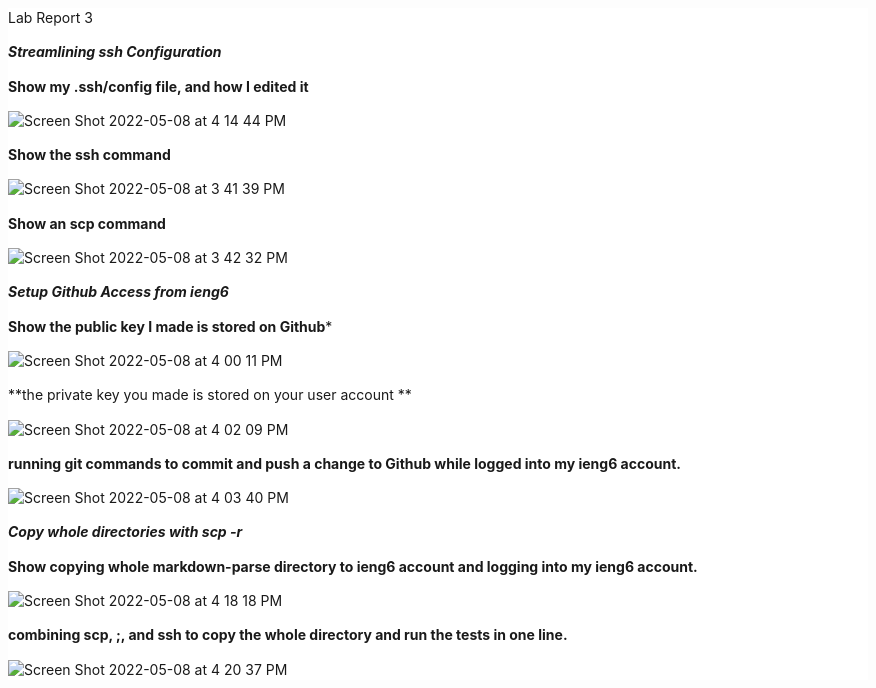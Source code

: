 Lab Report 3

***Streamlining ssh Configuration***

**Show my .ssh/config file, and how I edited it**

<img width="1374" alt="Screen Shot 2022-05-08 at 4 14 44 PM" src="https://user-images.githubusercontent.com/103155832/167319800-a87554b0-c65d-40f4-b651-df3137acb7e1.png">


**Show the ssh command**

<img width="1263" alt="Screen Shot 2022-05-08 at 3 41 39 PM" src="https://user-images.githubusercontent.com/103155832/167318770-de7109ec-ccac-4f6a-8f2a-4f7ad239f724.png">

**Show an scp command**

<img width="1262" alt="Screen Shot 2022-05-08 at 3 42 32 PM" src="https://user-images.githubusercontent.com/103155832/167318803-9048faee-3a90-4067-8222-751199d17cd0.png">

***Setup Github Access from ieng6***


**Show the public key I made is stored on Github***

<img width="624" alt="Screen Shot 2022-05-08 at 4 00 11 PM" src="https://user-images.githubusercontent.com/103155832/167319376-d3e4430a-5c64-49b5-af17-47037ad2c217.png">


**the private key you made is stored on your user account **

<img width="1045" alt="Screen Shot 2022-05-08 at 4 02 09 PM" src="https://user-images.githubusercontent.com/103155832/167319438-5bcf6679-4bab-4164-bd68-0446b46c7b78.png">

**running git commands to commit and push a change to Github while logged into my ieng6 account.**

<img width="995" alt="Screen Shot 2022-05-08 at 4 03 40 PM" src="https://user-images.githubusercontent.com/103155832/167319474-64ee449d-ec2b-42ae-8512-77f10591f7c7.png">


***Copy whole directories with scp -r***

**Show copying whole markdown-parse directory to ieng6 account and logging into my ieng6 account.**

<img width="938" alt="Screen Shot 2022-05-08 at 4 18 18 PM" src="https://user-images.githubusercontent.com/103155832/167319905-3e2943ad-332e-40ee-b0d5-a29c4ff2e87b.png">


**combining scp, ;, and ssh to copy the whole directory and run the tests in one line.**

<img width="938" alt="Screen Shot 2022-05-08 at 4 20 37 PM" src="https://user-images.githubusercontent.com/103155832/167319971-c7bb46b5-c5ae-4f21-815d-970f908e9362.png">


